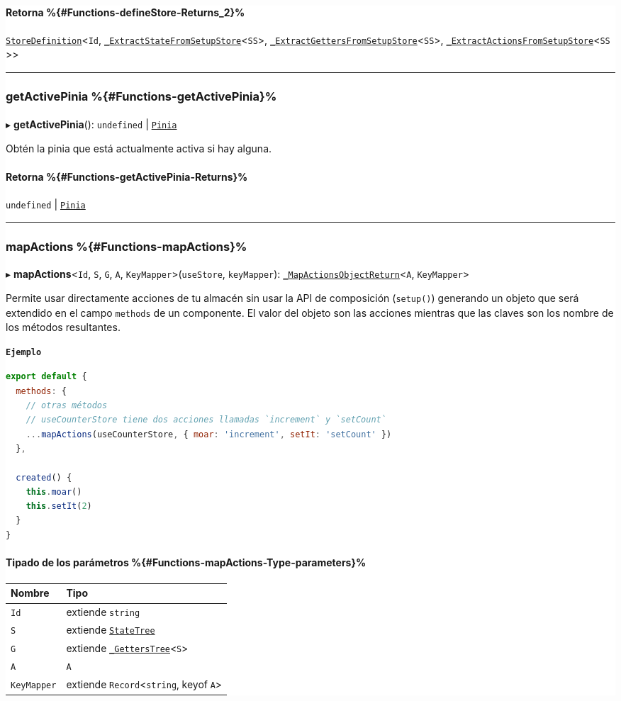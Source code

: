 #### Retorna %{#Functions-defineStore-Returns_2}%

[`StoreDefinition`](../interfaces/pinia.StoreDefinition.md)<`Id`, [`_ExtractStateFromSetupStore`](pinia.md#_extractstatefromsetupstore)<`SS`\>, [`_ExtractGettersFromSetupStore`](pinia.md#_extractgettersfromsetupstore)<`SS`\>, [`_ExtractActionsFromSetupStore`](pinia.md#_extractactionsfromsetupstore)<`SS`\>\>

___

### getActivePinia %{#Functions-getActivePinia}%

▸ **getActivePinia**(): `undefined` \| [`Pinia`](../interfaces/pinia.Pinia.md)

Obtén la pinia que está actualmente activa si hay alguna.

#### Retorna %{#Functions-getActivePinia-Returns}%

`undefined` \| [`Pinia`](../interfaces/pinia.Pinia.md)

___

### mapActions %{#Functions-mapActions}%

▸ **mapActions**<`Id`, `S`, `G`, `A`, `KeyMapper`\>(`useStore`, `keyMapper`): [`_MapActionsObjectReturn`](pinia.md#_mapactionsobjectreturn)<`A`, `KeyMapper`\>

Permite usar directamente acciones de tu almacén sin usar la API de composición (`setup()`) generando un objeto que será extendido en el campo `methods` de un componente. El valor del objeto son las acciones mientras que las claves son los nombre de los métodos resultantes.

**`Ejemplo`**

```js
export default {
  methods: {
    // otras métodos
    // useCounterStore tiene dos acciones llamadas `increment` y `setCount` 
    ...mapActions(useCounterStore, { moar: 'increment', setIt: 'setCount' })
  },

  created() {
    this.moar()
    this.setIt(2)
  }
}
```

#### Tipado de los parámetros %{#Functions-mapActions-Type-parameters}%

| Nombre | Tipo |
| :------ | :------ |
| `Id` | extiende `string` |
| `S` | extiende [`StateTree`](pinia.md#statetree) |
| `G` | extiende [`_GettersTree`](pinia.md#_getterstree)<`S`\> |
| `A` | `A` |
| `KeyMapper` | extiende `Record`<`string`, keyof `A`\> |
